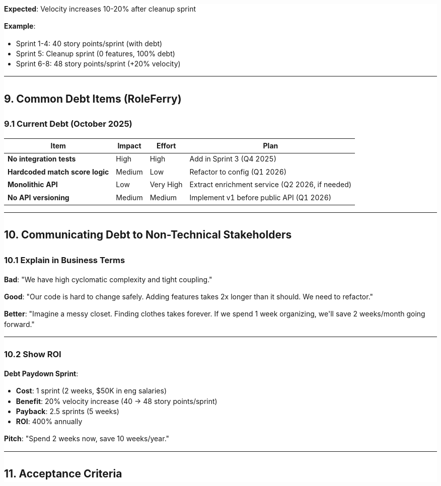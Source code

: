 **Expected**: Velocity increases 10-20% after cleanup sprint

**Example**:
- Sprint 1-4: 40 story points/sprint (with debt)
- Sprint 5: Cleanup sprint (0 features, 100% debt)
- Sprint 6-8: 48 story points/sprint (+20% velocity)

---

## 9. Common Debt Items (RoleFerry)

### 9.1 Current Debt (October 2025)

| Item | Impact | Effort | Plan |
|------|--------|--------|------|
| **No integration tests** | High | High | Add in Sprint 3 (Q4 2025) |
| **Hardcoded match score logic** | Medium | Low | Refactor to config (Q1 2026) |
| **Monolithic API** | Low | Very High | Extract enrichment service (Q2 2026, if needed) |
| **No API versioning** | Medium | Medium | Implement v1 before public API (Q1 2026) |

---

## 10. Communicating Debt to Non-Technical Stakeholders

### 10.1 Explain in Business Terms

**Bad**: "We have high cyclomatic complexity and tight coupling."

**Good**: "Our code is hard to change safely. Adding features takes 2x longer than it should. We need to refactor."

**Better**: "Imagine a messy closet. Finding clothes takes forever. If we spend 1 week organizing, we'll save 2 weeks/month going forward."

---

### 10.2 Show ROI

**Debt Paydown Sprint**:
- **Cost**: 1 sprint (2 weeks, $50K in eng salaries)
- **Benefit**: 20% velocity increase (40 → 48 story points/sprint)
- **Payback**: 2.5 sprints (5 weeks)
- **ROI**: 400% annually

**Pitch**: "Spend 2 weeks now, save 10 weeks/year."

---

## 11. Acceptance Criteria

